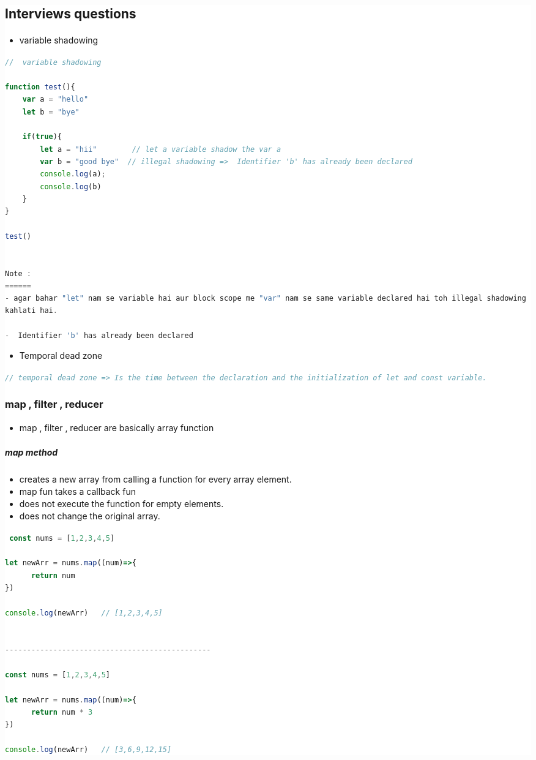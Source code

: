 ```js

```
## Interviews questions 
- variable shadowing
```js
//  variable shadowing

function test(){
    var a = "hello"
    let b = "bye"

    if(true){
        let a = "hii"        // let a variable shadow the var a 
        var b = "good bye"  // illegal shadowing =>  Identifier 'b' has already been declared
        console.log(a);
        console.log(b)
    }
}

test()


Note :
======
- agar bahar "let" nam se variable hai aur block scope me "var" nam se same variable declared hai toh illegal shadowing kahlati hai.

-  Identifier 'b' has already been declared

```
- Temporal dead zone
```js
// temporal dead zone => Is the time between the declaration and the initialization of let and const variable.

```
### map , filter , reducer
- map , filter , reducer are basically array function
##### map method 
- creates a new array from calling a function for every array element.
- map fun takes a callback fun
- does not execute the function for empty elements.
- does not change the original array.
```js
 const nums = [1,2,3,4,5]

let newArr = nums.map((num)=>{
      return num
})

console.log(newArr)   // [1,2,3,4,5]


-----------------------------------------------

const nums = [1,2,3,4,5]

let newArr = nums.map((num)=>{
      return num * 3
})

console.log(newArr)   // [3,6,9,12,15]
```